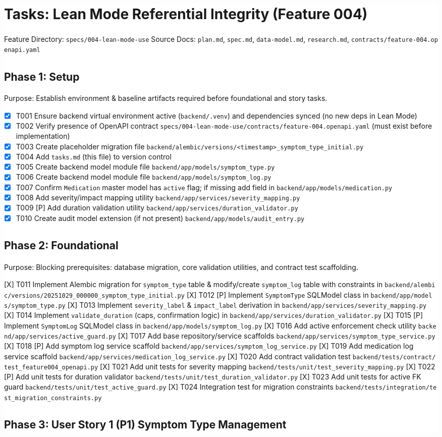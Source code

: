 # Tasks: Lean Mode Referential Integrity (Feature 004)

Feature Directory: `specs/004-lean-mode-use`
Source Docs: `plan.md`, `spec.md`, `data-model.md`, `research.md`, `contracts/feature-004.openapi.yaml`

## Phase 1: Setup

Purpose: Establish environment & baseline artifacts required before foundational and story tasks.

- [X] T001 Ensure backend virtual environment active (`backend/.venv`) and dependencies synced (no new deps in Lean Mode)
- [X] T002 Verify presence of OpenAPI contract `specs/004-lean-mode-use/contracts/feature-004.openapi.yaml` (must exist before implementation)
- [X] T003 Create placeholder migration file `backend/alembic/versions/<timestamp>_symptom_type_initial.py`
- [X] T004 Add `tasks.md` (this file) to version control
- [X] T005 Create backend model module file `backend/app/models/symptom_type.py`
- [X] T006 Create backend model module file `backend/app/models/symptom_log.py`
- [X] T007 Confirm `Medication` master model has `active` flag; if missing add field in `backend/app/models/medication.py`
- [X] T008 Add severity/impact mapping utility `backend/app/services/severity_mapping.py`
- [X] T009 [P] Add duration validation utility `backend/app/services/duration_validator.py`
- [X] T010 Create audit model extension (if not present) `backend/app/models/audit_entry.py`

## Phase 2: Foundational

Purpose: Blocking prerequisites: database migration, core validation utilities, and contract test scaffolding.

[X] T011 Implement Alembic migration for `symptom_type` table & modify/create `symptom_log` table with constraints in `backend/alembic/versions/20251029_000000_symptom_type_initial.py`
[X] T012 [P] Implement `SymptomType` SQLModel class in `backend/app/models/symptom_type.py`
[X] T013 Implement `severity_label` & `impact_label` derivation in `backend/app/services/severity_mapping.py`
[X] T014 Implement `validate_duration` (caps, confirmation logic) in `backend/app/services/duration_validator.py`
[X] T015 [P] Implement `SymptomLog` SQLModel class in `backend/app/models/symptom_log.py`
[X] T016 Add active enforcement check utility `backend/app/services/active_guard.py`
[X] T017 Add base repository/service scaffolds `backend/app/services/symptom_type_service.py`
[X] T018 [P] Add symptom log service scaffold `backend/app/services/symptom_log_service.py`
[X] T019 Add medication log service scaffold `backend/app/services/medication_log_service.py`
[X] T020 Add contract validation test `backend/tests/contract/test_feature004_openapi.py`
[X] T021 Add unit tests for severity mapping `backend/tests/unit/test_severity_mapping.py`
[X] T022 [P] Add unit tests for duration validator `backend/tests/unit/test_duration_validator.py`
[X] T023 Add unit tests for active FK guard `backend/tests/unit/test_active_guard.py`
[X] T024 Integration test for migration constraints `backend/tests/integration/test_migration_constraints.py`

## Phase 3: User Story 1 (P1) Symptom Type Management
